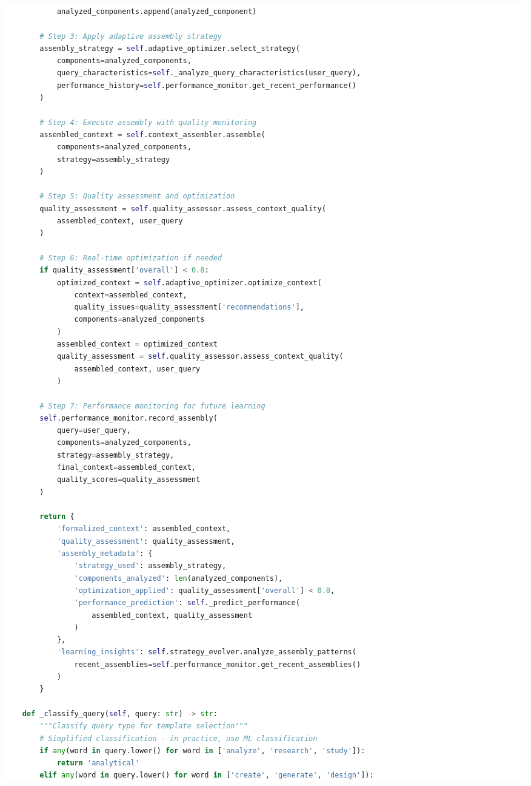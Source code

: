 ```python
            analyzed_components.append(analyzed_component)
        
        # Step 3: Apply adaptive assembly strategy
        assembly_strategy = self.adaptive_optimizer.select_strategy(
            components=analyzed_components,
            query_characteristics=self._analyze_query_characteristics(user_query),
            performance_history=self.performance_monitor.get_recent_performance()
        )
        
        # Step 4: Execute assembly with quality monitoring
        assembled_context = self.context_assembler.assemble(
            components=analyzed_components,
            strategy=assembly_strategy
        )
        
        # Step 5: Quality assessment and optimization
        quality_assessment = self.quality_assessor.assess_context_quality(
            assembled_context, user_query
        )
        
        # Step 6: Real-time optimization if needed
        if quality_assessment['overall'] < 0.8:
            optimized_context = self.adaptive_optimizer.optimize_context(
                context=assembled_context,
                quality_issues=quality_assessment['recommendations'],
                components=analyzed_components
            )
            assembled_context = optimized_context
            quality_assessment = self.quality_assessor.assess_context_quality(
                assembled_context, user_query
            )
        
        # Step 7: Performance monitoring for future learning
        self.performance_monitor.record_assembly(
            query=user_query,
            components=analyzed_components,
            strategy=assembly_strategy,
            final_context=assembled_context,
            quality_scores=quality_assessment
        )
        
        return {
            'formalized_context': assembled_context,
            'quality_assessment': quality_assessment,
            'assembly_metadata': {
                'strategy_used': assembly_strategy,
                'components_analyzed': len(analyzed_components),
                'optimization_applied': quality_assessment['overall'] < 0.8,
                'performance_prediction': self._predict_performance(
                    assembled_context, quality_assessment
                )
            },
            'learning_insights': self.strategy_evolver.analyze_assembly_patterns(
                recent_assemblies=self.performance_monitor.get_recent_assemblies()
            )
        }
    
    def _classify_query(self, query: str) -> str:
        """Classify query type for template selection"""
        # Simplified classification - in practice, use ML classification
        if any(word in query.lower() for word in ['analyze', 'research', 'study']):
            return 'analytical'
        elif any(word in query.lower() for word in ['create', 'generate', 'design']):
```